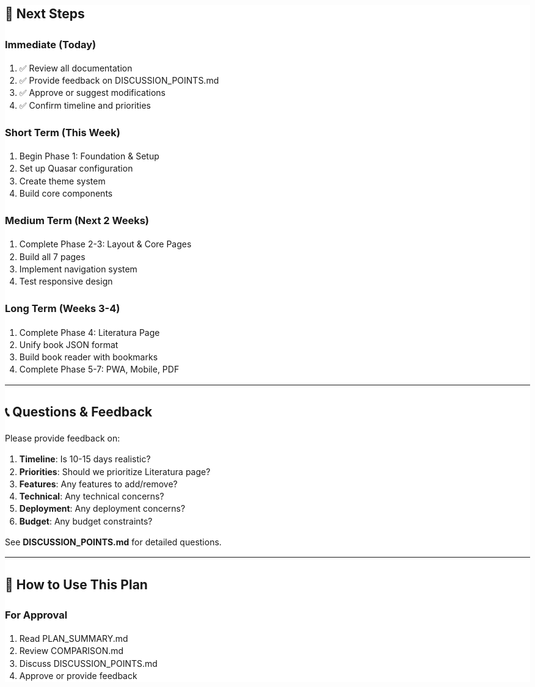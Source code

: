 
## 🚀 Next Steps

### Immediate (Today)
1. ✅ Review all documentation
2. ✅ Provide feedback on DISCUSSION_POINTS.md
3. ✅ Approve or suggest modifications
4. ✅ Confirm timeline and priorities

### Short Term (This Week)
1. Begin Phase 1: Foundation & Setup
2. Set up Quasar configuration
3. Create theme system
4. Build core components

### Medium Term (Next 2 Weeks)
1. Complete Phase 2-3: Layout & Core Pages
2. Build all 7 pages
3. Implement navigation system
4. Test responsive design

### Long Term (Weeks 3-4)
1. Complete Phase 4: Literatura Page
2. Unify book JSON format
3. Build book reader with bookmarks
4. Complete Phase 5-7: PWA, Mobile, PDF

---

## 📞 Questions & Feedback

Please provide feedback on:

1. **Timeline**: Is 10-15 days realistic?
2. **Priorities**: Should we prioritize Literatura page?
3. **Features**: Any features to add/remove?
4. **Technical**: Any technical concerns?
5. **Deployment**: Any deployment concerns?
6. **Budget**: Any budget constraints?

See **DISCUSSION_POINTS.md** for detailed questions.

---

## 📖 How to Use This Plan

### For Approval
1. Read PLAN_SUMMARY.md
2. Review COMPARISON.md
3. Discuss DISCUSSION_POINTS.md
4. Approve or provide feedback
